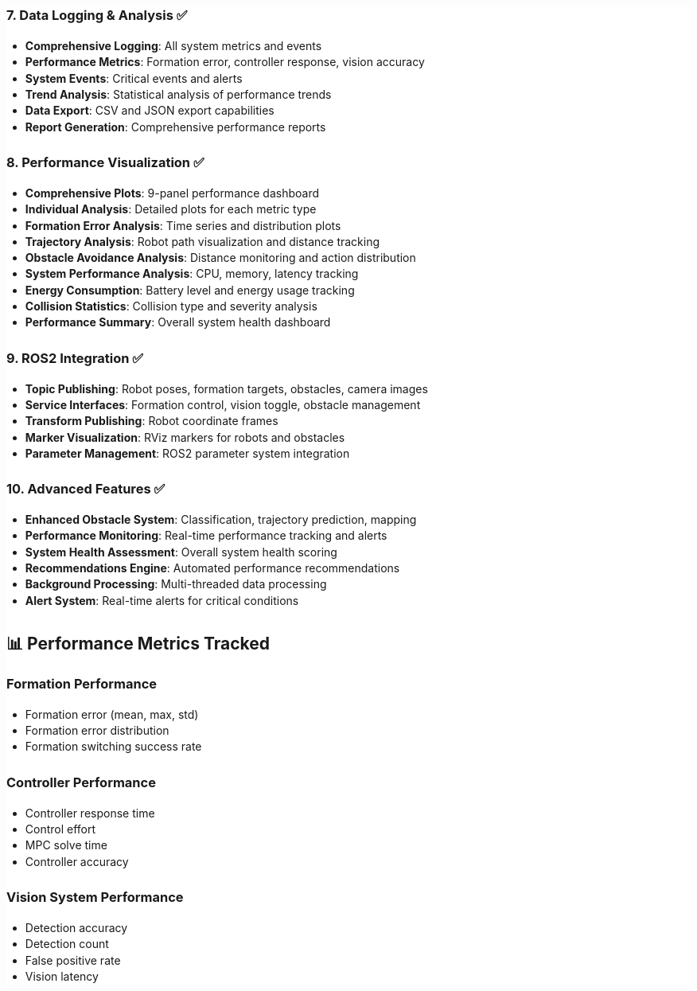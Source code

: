 ### 7. **Data Logging & Analysis** ✅
- **Comprehensive Logging**: All system metrics and events
- **Performance Metrics**: Formation error, controller response, vision accuracy
- **System Events**: Critical events and alerts
- **Trend Analysis**: Statistical analysis of performance trends
- **Data Export**: CSV and JSON export capabilities
- **Report Generation**: Comprehensive performance reports

### 8. **Performance Visualization** ✅
- **Comprehensive Plots**: 9-panel performance dashboard
- **Individual Analysis**: Detailed plots for each metric type
- **Formation Error Analysis**: Time series and distribution plots
- **Trajectory Analysis**: Robot path visualization and distance tracking
- **Obstacle Avoidance Analysis**: Distance monitoring and action distribution
- **System Performance Analysis**: CPU, memory, latency tracking
- **Energy Consumption**: Battery level and energy usage tracking
- **Collision Statistics**: Collision type and severity analysis
- **Performance Summary**: Overall system health dashboard

### 9. **ROS2 Integration** ✅
- **Topic Publishing**: Robot poses, formation targets, obstacles, camera images
- **Service Interfaces**: Formation control, vision toggle, obstacle management
- **Transform Publishing**: Robot coordinate frames
- **Marker Visualization**: RViz markers for robots and obstacles
- **Parameter Management**: ROS2 parameter system integration

### 10. **Advanced Features** ✅
- **Enhanced Obstacle System**: Classification, trajectory prediction, mapping
- **Performance Monitoring**: Real-time performance tracking and alerts
- **System Health Assessment**: Overall system health scoring
- **Recommendations Engine**: Automated performance recommendations
- **Background Processing**: Multi-threaded data processing
- **Alert System**: Real-time alerts for critical conditions

## 📊 Performance Metrics Tracked

### Formation Performance
- Formation error (mean, max, std)
- Formation error distribution
- Formation switching success rate

### Controller Performance
- Controller response time
- Control effort
- MPC solve time
- Controller accuracy

### Vision System Performance
- Detection accuracy
- Detection count
- False positive rate
- Vision latency
